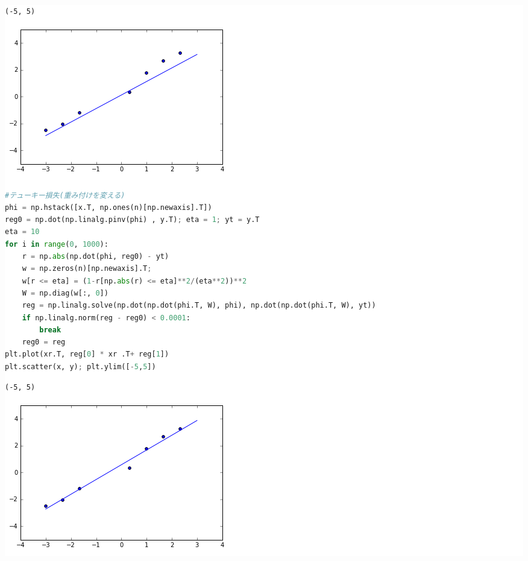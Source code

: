 


    (-5, 5)




![png](output_10_1.png)



```python
#テューキー損失(重み付けを変える)
phi = np.hstack([x.T, np.ones(n)[np.newaxis].T])
reg0 = np.dot(np.linalg.pinv(phi) , y.T); eta = 1; yt = y.T
eta = 10
for i in range(0, 1000):
    r = np.abs(np.dot(phi, reg0) - yt)
    w = np.zeros(n)[np.newaxis].T; 
    w[r <= eta] = (1-r[np.abs(r) <= eta]**2/(eta**2))**2
    W = np.diag(w[:, 0])
    reg = np.linalg.solve(np.dot(np.dot(phi.T, W), phi), np.dot(np.dot(phi.T, W), yt))
    if np.linalg.norm(reg - reg0) < 0.0001:
        break
    reg0 = reg
plt.plot(xr.T, reg[0] * xr .T+ reg[1])
plt.scatter(x, y); plt.ylim([-5,5])
```




    (-5, 5)




![png](output_11_1.png)
